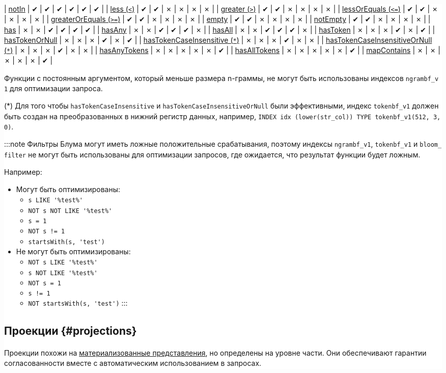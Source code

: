 | [notIn](/sql-reference/functions/in-functions)                                                                                 | ✔              | ✔      | ✔          | ✔          | ✔            | ✔    |
| [less (`<`)](/sql-reference/functions/comparison-functions.md/#less)                                                           | ✔              | ✔      | ✗          | ✗          | ✗            | ✗    |
| [greater (`>`)](/sql-reference/functions/comparison-functions.md/#greater)                                                     | ✔              | ✔      | ✗          | ✗          | ✗            | ✗    |
| [lessOrEquals (`<=`)](/sql-reference/functions/comparison-functions.md/#lessOrEquals)                                          | ✔              | ✔      | ✗          | ✗          | ✗            | ✗    |
| [greaterOrEquals (`>=`)](/sql-reference/functions/comparison-functions.md/#greaterOrEquals)                                    | ✔              | ✔      | ✗          | ✗          | ✗            | ✗    |
| [empty](/sql-reference/functions/array-functions/#empty)                                                                       | ✔              | ✔      | ✗          | ✗          | ✗            | ✗    |
| [notEmpty](/sql-reference/functions/array-functions/#notEmpty)                                                                 | ✔              | ✔      | ✗          | ✗          | ✗            | ✗    |
| [has](/sql-reference/functions/array-functions#has)                                                                            | ✗              | ✗      | ✔          | ✔          | ✔            | ✔    |
| [hasAny](/sql-reference/functions/array-functions#hasAny)                                                                      | ✗              | ✗      | ✔          | ✔          | ✔            | ✗    |
| [hasAll](/sql-reference/functions/array-functions#hasAll)                                                                      | ✗              | ✗      | ✔          | ✔          | ✔            | ✗    |
| [hasToken](/sql-reference/functions/string-search-functions.md/#hastoken)                                                      | ✗              | ✗      | ✗          | ✔          | ✗            | ✔    |
| [hasTokenOrNull](/sql-reference/functions/string-search-functions.md/#hastokenornull)                                          | ✗              | ✗      | ✗          | ✔          | ✗            | ✔    |
| [hasTokenCaseInsensitive (`*`)](/sql-reference/functions/string-search-functions.md/#hastokencaseinsensitive)                  | ✗              | ✗      | ✗          | ✔          | ✗            | ✗    |
| [hasTokenCaseInsensitiveOrNull (`*`)](/sql-reference/functions/string-search-functions.md/#hastokencaseinsensitiveornull)      | ✗              | ✗      | ✗          | ✔          | ✗            | ✗    |
| [hasAnyTokens](/sql-reference/functions/string-search-functions.md/#hasanytokens)                                              | ✗              | ✗      | ✗          | ✗          | ✗            | ✔    |
| [hasAllTokens](/sql-reference/functions/string-search-functions.md/#hasalltokens)                                              | ✗              | ✗      | ✗          | ✗          | ✗            | ✔    |
| [mapContains](/sql-reference/functions/tuple-map-functions#mapcontains)                                                        | ✗              | ✗      | ✗          | ✗          | ✗            | ✔    |

Функции с постоянным аргументом, который меньше размера n-граммы, не могут быть использованы индексов `ngrambf_v1` для оптимизации запроса.

(*) Для того чтобы `hasTokenCaseInsensitive` и `hasTokenCaseInsensitiveOrNull` были эффективными, индекс `tokenbf_v1` должен быть создан на преобразованных в нижний регистр данных, например, `INDEX idx (lower(str_col)) TYPE tokenbf_v1(512, 3, 0)`.

:::note
Фильтры Блума могут иметь ложные положительные срабатывания, поэтому индексы `ngrambf_v1`, `tokenbf_v1` и `bloom_filter` не могут быть использованы для оптимизации запросов, где ожидается, что результат функции будет ложным.

Например:

- Могут быть оптимизированы:
  - `s LIKE '%test%'`
  - `NOT s NOT LIKE '%test%'`
  - `s = 1`
  - `NOT s != 1`
  - `startsWith(s, 'test')`
- Не могут быть оптимизированы:
  - `NOT s LIKE '%test%'`
  - `s NOT LIKE '%test%'`
  - `NOT s = 1`
  - `s != 1`
  - `NOT startsWith(s, 'test')`
:::
## Проекции {#projections}
Проекции похожи на [материализованные представления](/sql-reference/statements/create/view), но определены на уровне части. Они обеспечивают гарантии согласованности вместе с автоматическим использованием в запросах.
